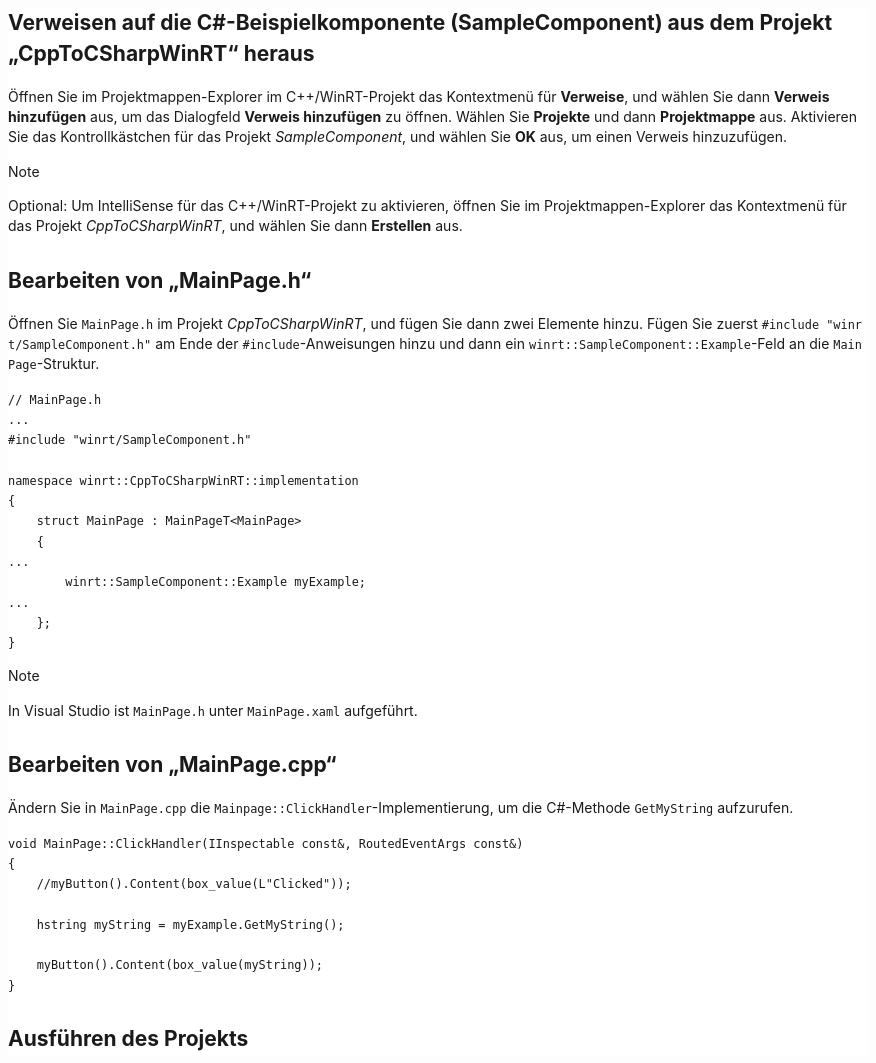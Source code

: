 ## <a name="reference-the-c-samplecomponent-from-the-cpptocsharpwinrt-project"></a>Verweisen auf die C#-Beispielkomponente (SampleComponent) aus dem Projekt „CppToCSharpWinRT“ heraus

Öffnen Sie im Projektmappen-Explorer im C++/WinRT-Projekt das Kontextmenü für **Verweise**, und wählen Sie dann **Verweis hinzufügen** aus, um das Dialogfeld **Verweis hinzufügen** zu öffnen. Wählen Sie **Projekte** und dann **Projektmappe** aus. Aktivieren Sie das Kontrollkästchen für das Projekt *SampleComponent*, und wählen Sie **OK** aus, um einen Verweis hinzuzufügen.

> [!NOTE]
> Optional: Um IntelliSense für das C++/WinRT-Projekt zu aktivieren, öffnen Sie im Projektmappen-Explorer das Kontextmenü für das Projekt *CppToCSharpWinRT*, und wählen Sie dann **Erstellen** aus.

## <a name="edit-mainpageh"></a>Bearbeiten von „MainPage.h“

Öffnen Sie `MainPage.h` im Projekt *CppToCSharpWinRT*, und fügen Sie dann zwei Elemente hinzu.  Fügen Sie zuerst `#include "winrt/SampleComponent.h"` am Ende der `#include`-Anweisungen hinzu und dann ein `winrt::SampleComponent::Example`-Feld an die `MainPage`-Struktur.

```cppwinrt
// MainPage.h
...
#include "winrt/SampleComponent.h"

namespace winrt::CppToCSharpWinRT::implementation
{
    struct MainPage : MainPageT<MainPage>
    {
...
        winrt::SampleComponent::Example myExample;
...
    };
}
```

> [!NOTE]
> In Visual Studio ist `MainPage.h` unter `MainPage.xaml` aufgeführt.

## <a name="edit-mainpagecpp"></a>Bearbeiten von „MainPage.cpp“

Ändern Sie in `MainPage.cpp` die `Mainpage::ClickHandler`-Implementierung, um die C#-Methode `GetMyString` aufzurufen.

```cppwinrt
void MainPage::ClickHandler(IInspectable const&, RoutedEventArgs const&)
{
    //myButton().Content(box_value(L"Clicked"));

    hstring myString = myExample.GetMyString();

    myButton().Content(box_value(myString));
}
```
## <a name="run-the-project"></a>Ausführen des Projekts
